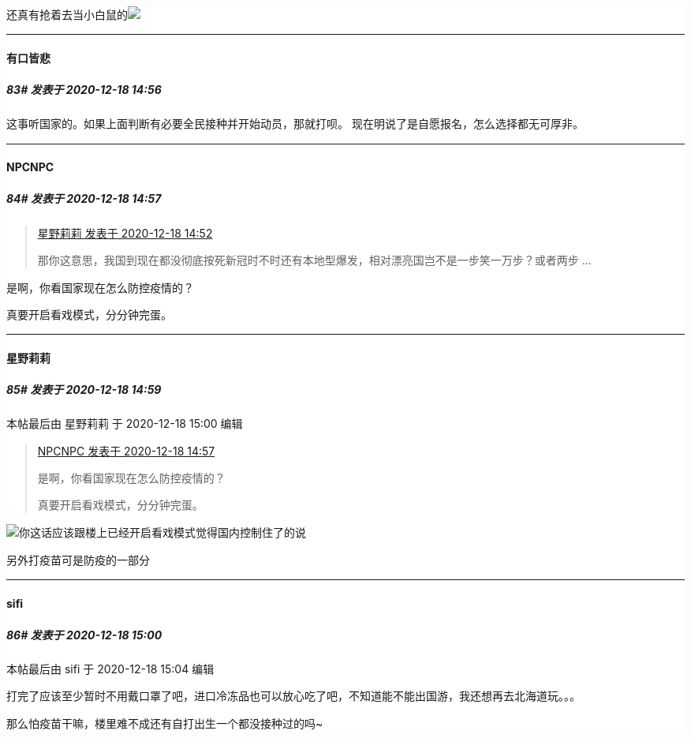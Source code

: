 
还真有抢着去当小白鼠的<img src="https://static.saraba1st.com/image/smiley/face2017/049.png" referrerpolicy="no-referrer">


-----

####  有口皆悲  
##### 83#       发表于 2020-12-18 14:56


这事听国家的。如果上面判断有必要全民接种并开始动员，那就打呗。
现在明说了是自愿报名，怎么选择都无可厚非。


-----

####  NPCNPC  
##### 84#       发表于 2020-12-18 14:57


<blockquote><a href="httphttps://bbs.saraba1st.com/2b/forum.php?mod=redirect&amp;goto=findpost&amp;pid=49761504&amp;ptid=1978274" target="_blank">星野莉莉 发表于 2020-12-18 14:52</a>

那你这意思，我国到现在都没彻底按死新冠时不时还有本地型爆发，相对漂亮国岂不是一步笑一万步？或者两步 ...</blockquote>
是啊，你看国家现在怎么防控疫情的？

真要开启看戏模式，分分钟完蛋。


-----

####  星野莉莉  
##### 85#       发表于 2020-12-18 14:59


 本帖最后由 星野莉莉 于 2020-12-18 15:00 编辑 
<blockquote><a href="httphttps://bbs.saraba1st.com/2b/forum.php?mod=redirect&amp;goto=findpost&amp;pid=49761553&amp;ptid=1978274" target="_blank">NPCNPC 发表于 2020-12-18 14:57</a>

是啊，你看国家现在怎么防控疫情的？

真要开启看戏模式，分分钟完蛋。</blockquote>

<img src="https://static.saraba1st.com/image/smiley/face2017/053.png" referrerpolicy="no-referrer">你这话应该跟楼上已经开启看戏模式觉得国内控制住了的说


另外打疫苗可是防疫的一部分


-----

####  sifi  
##### 86#       发表于 2020-12-18 15:00


 本帖最后由 sifi 于 2020-12-18 15:04 编辑 

打完了应该至少暂时不用戴口罩了吧，进口冷冻品也可以放心吃了吧，不知道能不能出国游，我还想再去北海道玩。。。

那么怕疫苗干嘛，楼里难不成还有自打出生一个都没接种过的吗~
